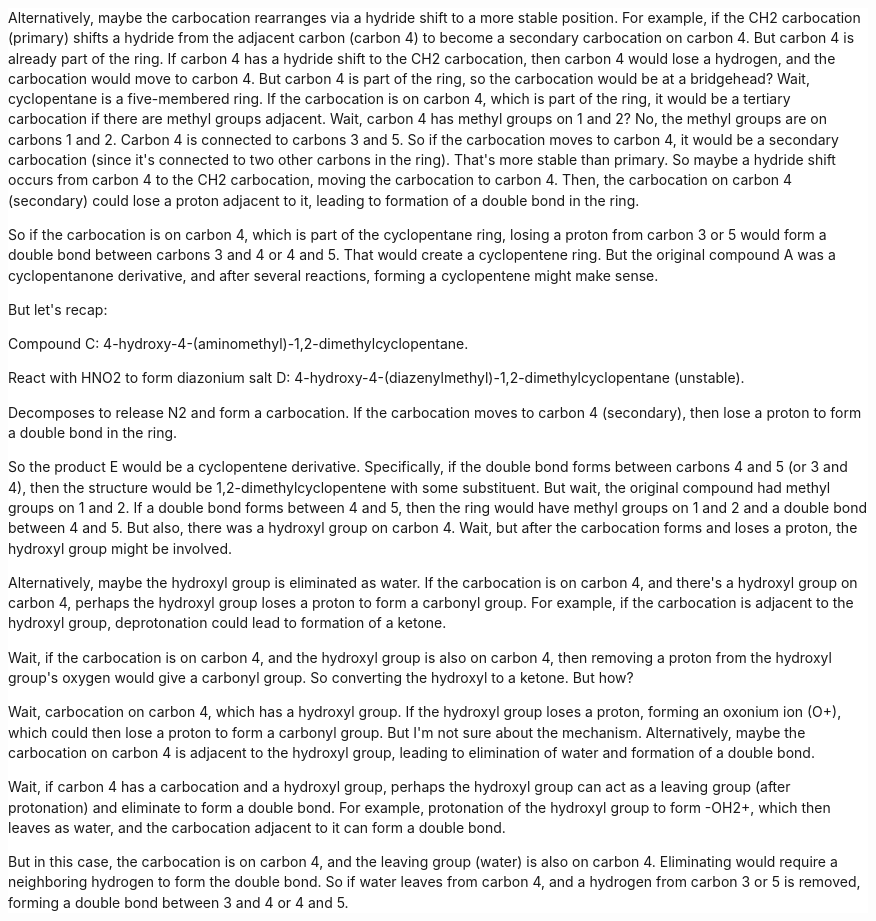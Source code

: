 Alternatively, maybe the carbocation rearranges via a hydride shift to a more stable position. For example, if the CH2 carbocation (primary) shifts a hydride from the adjacent carbon (carbon 4) to become a secondary carbocation on carbon 4. But carbon 4 is already part of the ring. If carbon 4 has a hydride shift to the CH2 carbocation, then carbon 4 would lose a hydrogen, and the carbocation would move to carbon 4. But carbon 4 is part of the ring, so the carbocation would be at a bridgehead? Wait, cyclopentane is a five-membered ring. If the carbocation is on carbon 4, which is part of the ring, it would be a tertiary carbocation if there are methyl groups adjacent. Wait, carbon 4 has methyl groups on 1 and 2? No, the methyl groups are on carbons 1 and 2. Carbon 4 is connected to carbons 3 and 5. So if the carbocation moves to carbon 4, it would be a secondary carbocation (since it's connected to two other carbons in the ring). That's more stable than primary. So maybe a hydride shift occurs from carbon 4 to the CH2 carbocation, moving the carbocation to carbon 4. Then, the carbocation on carbon 4 (secondary) could lose a proton adjacent to it, leading to formation of a double bond in the ring. 

So if the carbocation is on carbon 4, which is part of the cyclopentane ring, losing a proton from carbon 3 or 5 would form a double bond between carbons 3 and 4 or 4 and 5. That would create a cyclopentene ring. But the original compound A was a cyclopentanone derivative, and after several reactions, forming a cyclopentene might make sense. 

But let's recap:

Compound C: 4-hydroxy-4-(aminomethyl)-1,2-dimethylcyclopentane.

React with HNO2 to form diazonium salt D: 4-hydroxy-4-(diazenylmethyl)-1,2-dimethylcyclopentane (unstable).

Decomposes to release N2 and form a carbocation. If the carbocation moves to carbon 4 (secondary), then lose a proton to form a double bond in the ring. 

So the product E would be a cyclopentene derivative. Specifically, if the double bond forms between carbons 4 and 5 (or 3 and 4), then the structure would be 1,2-dimethylcyclopentene with some substituent. But wait, the original compound had methyl groups on 1 and 2. If a double bond forms between 4 and 5, then the ring would have methyl groups on 1 and 2 and a double bond between 4 and 5. But also, there was a hydroxyl group on carbon 4. Wait, but after the carbocation forms and loses a proton, the hydroxyl group might be involved. 

Alternatively, maybe the hydroxyl group is eliminated as water. If the carbocation is on carbon 4, and there's a hydroxyl group on carbon 4, perhaps the hydroxyl group loses a proton to form a carbonyl group. For example, if the carbocation is adjacent to the hydroxyl group, deprotonation could lead to formation of a ketone. 

Wait, if the carbocation is on carbon 4, and the hydroxyl group is also on carbon 4, then removing a proton from the hydroxyl group's oxygen would give a carbonyl group. So converting the hydroxyl to a ketone. But how? 

Wait, carbocation on carbon 4, which has a hydroxyl group. If the hydroxyl group loses a proton, forming an oxonium ion (O+), which could then lose a proton to form a carbonyl group. But I'm not sure about the mechanism. Alternatively, maybe the carbocation on carbon 4 is adjacent to the hydroxyl group, leading to elimination of water and formation of a double bond. 

Wait, if carbon 4 has a carbocation and a hydroxyl group, perhaps the hydroxyl group can act as a leaving group (after protonation) and eliminate to form a double bond. For example, protonation of the hydroxyl group to form -OH2+, which then leaves as water, and the carbocation adjacent to it can form a double bond. 

But in this case, the carbocation is on carbon 4, and the leaving group (water) is also on carbon 4. Eliminating would require a neighboring hydrogen to form the double bond. So if water leaves from carbon 4, and a hydrogen from carbon 3 or 5 is removed, forming a double bond between 3 and 4 or 4 and 5. 
